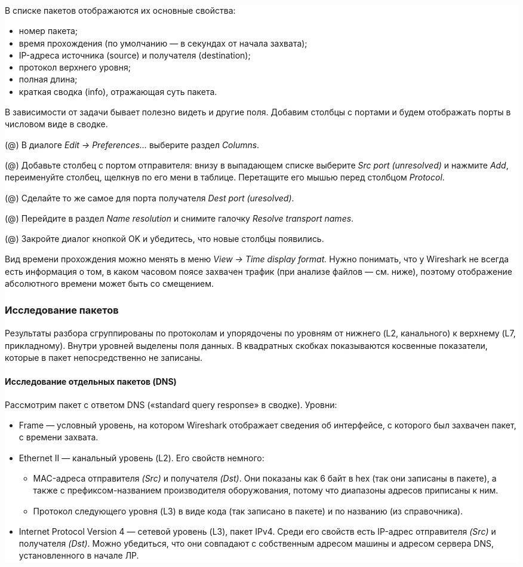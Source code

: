 В списке пакетов отображаются их основные свойства:

* номер пакета;
* время прохождения (по умолчанию — в секундах от начала захвата);
* IP-адреса источника (source) и получателя (destination);
* протокол верхнего уровня;
* полная длина;
* краткая сводка (info), отражающая суть пакета.

В зависимости от задачи бывает полезно видеть и другие поля.
Добавим столбцы с портами и будем отображать порты в числовом виде в сводке.

(@) В диалоге *Edit → Preferences…* выберите раздел *Columns*.

(@) Добавьте столбец с портом отправителя: внизу в выпадающем списке выберите
    *Src port (unresolved)* и нажмите *Add*, переименуйте столбец, щелкнув
    по его мени в таблице.  Перетащите его мышью перед столбцом *Protocol*.

(@) Сделайте то же самое для порта получателя *Dest port (uresolved)*.

(@) Перейдите в раздел *Name resolution* и снимите галочку
    *Resolve transport names*.

(@) Закройте диалог кнопкой OK и убедитесь, что новые столбцы появились.

Вид времени прохождения можно менять в меню *View → Time display format.*
Нужно понимать, что у Wireshark не всегда есть информация о том,
в каком часовом поясе захвачен трафик (при анализе файлов — см. ниже),
поэтому отображение абсолютного времени может быть со смещением.


### Исследование пакетов

Результаты разбора сгруппированы по протоколам и упорядочены по уровням
от нижнего (L2, канального) к верхнему (L7, прикладному).  Внутри уровней
выделены поля данных.  В квадратных скобках показываются косвенные показатели,
которые в пакет непосредственно не записаны.


#### Исследование отдельных пакетов (DNS)

Рассмотрим пакет с ответом DNS («standard query response» в сводке).
Уровни:

* Frame — условный уровень, на котором Wireshark отображает сведения
    об интерфейсе, с которого был захвачен пакет, с времени захвата.

* Ethernet II — канальный уровень (L2).  Его свойств немного:

    * MAC-адреса отправителя *(Src)* и получателя *(Dst)*.
        Они показаны как 6 байт в hex (так они записаны в пакете),
        а также с префиксом-названием производителя оборужования,
        потому что диапазоны адресов приписаны к ним.

    * Протокол следующего уровня (L3) в виде кода (так записано в пакете)
        и по названию (из справочника).

* Internet Protocol Version 4 — сетевой уровень (L3), пакет IPv4.
    Среди его свойств есть IP-адрес отправителя *(Src)* и получателя *(Dst)*.
    Можно убедиться, что они совпадают с собственным адресом машины
    и адресом сервера DNS, установленного в начале ЛР.
